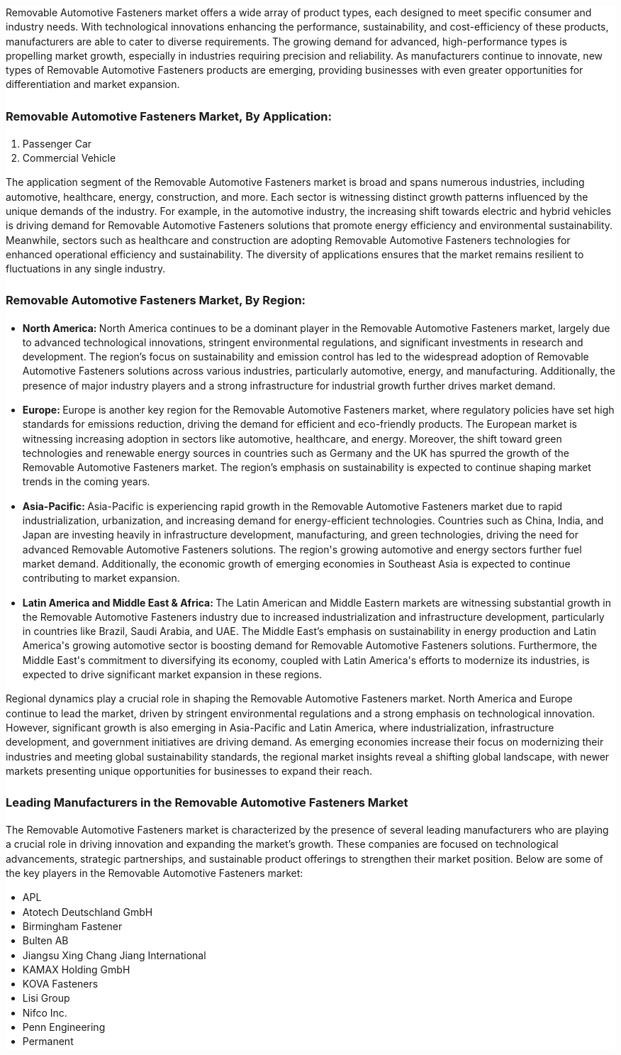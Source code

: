 Removable Automotive Fasteners market offers a wide array of product types, each designed to meet specific consumer and industry needs. With technological innovations enhancing the performance, sustainability, and cost-efficiency of these products, manufacturers are able to cater to diverse requirements. The growing demand for advanced, high-performance types is propelling market growth, especially in industries requiring precision and reliability. As manufacturers continue to innovate, new types of Removable Automotive Fasteners products are emerging, providing businesses with even greater opportunities for differentiation and market expansion.</p><h3>Removable Automotive Fasteners Market,&nbsp;By Application:</h3><ol><li>Passenger Car<li> Commercial Vehicle</li></ol><p>The application segment of the Removable Automotive Fasteners market is broad and spans numerous industries, including automotive, healthcare, energy, construction, and more. Each sector is witnessing distinct growth patterns influenced by the unique demands of the industry. For example, in the automotive industry, the increasing shift towards electric and hybrid vehicles is driving demand for Removable Automotive Fasteners solutions that promote energy efficiency and environmental sustainability. Meanwhile, sectors such as healthcare and construction are adopting Removable Automotive Fasteners technologies for enhanced operational efficiency and sustainability. The diversity of applications ensures that the market remains resilient to fluctuations in any single industry.</p><h3>Removable Automotive Fasteners Market, By Region:</h3><ul><li><p><strong>North America:&nbsp;</strong>North America continues to be a dominant player in the Removable Automotive Fasteners market, largely due to advanced technological innovations, stringent environmental regulations, and significant investments in research and development. The region&rsquo;s focus on sustainability and emission control has led to the widespread adoption of Removable Automotive Fasteners solutions across various industries, particularly automotive, energy, and manufacturing. Additionally, the presence of major industry players and a strong infrastructure for industrial growth further drives market demand.</p></li><li><p><strong><strong>Europe:&nbsp;</strong></strong>Europe is another key region for the Removable Automotive Fasteners market, where regulatory policies have set high standards for emissions reduction, driving the demand for efficient and eco-friendly products. The European market is witnessing increasing adoption in sectors like automotive, healthcare, and energy. Moreover, the shift toward green technologies and renewable energy sources in countries such as Germany and the UK has spurred the growth of the Removable Automotive Fasteners market. The region&rsquo;s emphasis on sustainability is expected to continue shaping market trends in the coming years.</p></li><li><p><strong><strong>Asia-Pacific:&nbsp;</strong></strong>Asia-Pacific is experiencing rapid growth in the Removable Automotive Fasteners market due to rapid industrialization, urbanization, and increasing demand for energy-efficient technologies. Countries such as China, India, and Japan are investing heavily in infrastructure development, manufacturing, and green technologies, driving the need for advanced Removable Automotive Fasteners solutions. The region's growing automotive and energy sectors further fuel market demand. Additionally, the economic growth of emerging economies in Southeast Asia is expected to continue contributing to market expansion.</p></li><li><p><strong><strong>Latin America and Middle East &amp; Africa:&nbsp;</strong></strong>The Latin American and Middle Eastern markets are witnessing substantial growth in the Removable Automotive Fasteners industry due to increased industrialization and infrastructure development, particularly in countries like Brazil, Saudi Arabia, and UAE. The Middle East&rsquo;s emphasis on sustainability in energy production and Latin America's growing automotive sector is boosting demand for Removable Automotive Fasteners solutions. Furthermore, the Middle East's commitment to diversifying its economy, coupled with Latin America's efforts to modernize its industries, is expected to drive significant market expansion in these regions.</p></li></ul><p>Regional dynamics play a crucial role in shaping the Removable Automotive Fasteners market. North America and Europe continue to lead the market, driven by stringent environmental regulations and a strong emphasis on technological innovation. However, significant growth is also emerging in Asia-Pacific and Latin America, where industrialization, infrastructure development, and government initiatives are driving demand. As emerging economies increase their focus on modernizing their industries and meeting global sustainability standards, the regional market insights reveal a shifting global landscape, with newer markets presenting unique opportunities for businesses to expand their reach.</p><h3><strong>Leading Manufacturers in the Removable Automotive Fasteners Market</strong></h3><p>The Removable Automotive Fasteners market is characterized by the presence of several leading manufacturers who are playing a crucial role in driving innovation and expanding the market&rsquo;s growth. These companies are focused on technological advancements, strategic partnerships, and sustainable product offerings to strengthen their market position. Below are some of the key players in the Removable Automotive Fasteners market:</p></div><div class="article-main__content" data-test-id="publishing-text-block"><ul><li><span class="">APL<li> Atotech Deutschland GmbH<li> Birmingham Fastener<li> Bulten AB<li> Jiangsu Xing Chang Jiang International<li> KAMAX Holding GmbH<li> KOVA Fasteners<li> Lisi Group<li> Nifco Inc.<li> Penn Engineering<li> Permanent